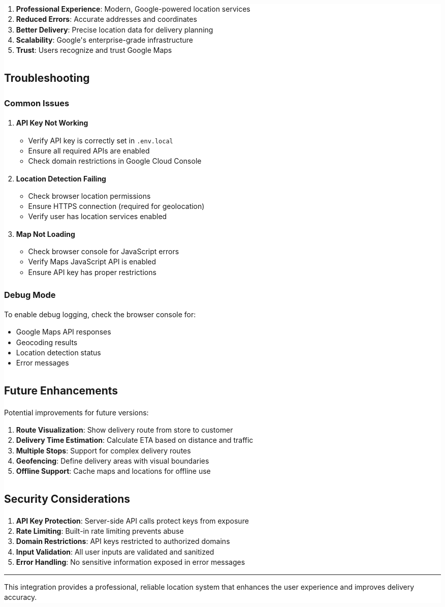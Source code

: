 1. **Professional Experience**: Modern, Google-powered location services
2. **Reduced Errors**: Accurate addresses and coordinates
3. **Better Delivery**: Precise location data for delivery planning
4. **Scalability**: Google's enterprise-grade infrastructure
5. **Trust**: Users recognize and trust Google Maps

## Troubleshooting

### Common Issues

1. **API Key Not Working**
   - Verify API key is correctly set in `.env.local`
   - Ensure all required APIs are enabled
   - Check domain restrictions in Google Cloud Console

2. **Location Detection Failing**
   - Check browser location permissions
   - Ensure HTTPS connection (required for geolocation)
   - Verify user has location services enabled

3. **Map Not Loading**
   - Check browser console for JavaScript errors
   - Verify Maps JavaScript API is enabled
   - Ensure API key has proper restrictions

### Debug Mode

To enable debug logging, check the browser console for:
- Google Maps API responses
- Geocoding results
- Location detection status
- Error messages

## Future Enhancements

Potential improvements for future versions:

1. **Route Visualization**: Show delivery route from store to customer
2. **Delivery Time Estimation**: Calculate ETA based on distance and traffic
3. **Multiple Stops**: Support for complex delivery routes
4. **Geofencing**: Define delivery areas with visual boundaries
5. **Offline Support**: Cache maps and locations for offline use

## Security Considerations

1. **API Key Protection**: Server-side API calls protect keys from exposure
2. **Rate Limiting**: Built-in rate limiting prevents abuse
3. **Domain Restrictions**: API keys restricted to authorized domains
4. **Input Validation**: All user inputs are validated and sanitized
5. **Error Handling**: No sensitive information exposed in error messages

---

This integration provides a professional, reliable location system that enhances the user experience and improves delivery accuracy.